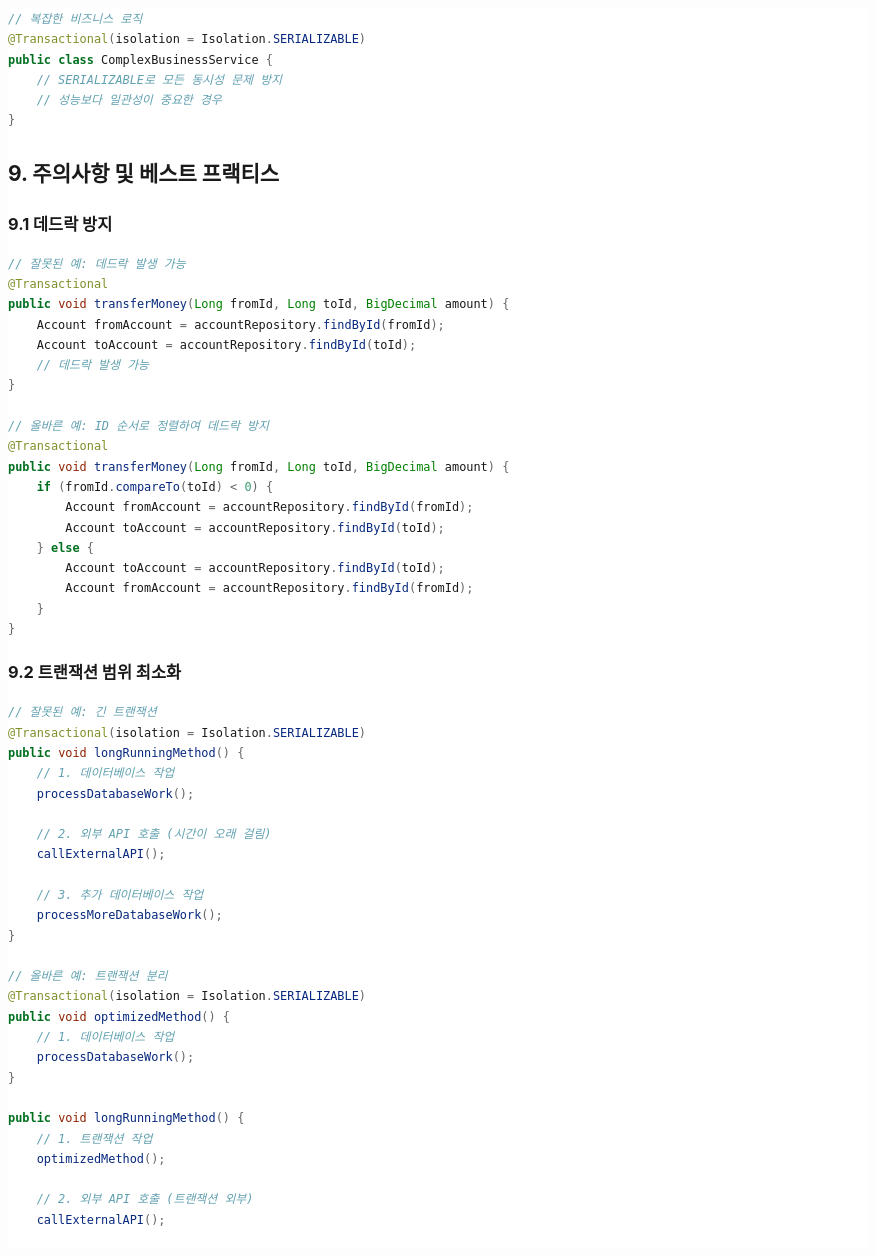 ```java
// 복잡한 비즈니스 로직
@Transactional(isolation = Isolation.SERIALIZABLE)
public class ComplexBusinessService {
    // SERIALIZABLE로 모든 동시성 문제 방지
    // 성능보다 일관성이 중요한 경우
}
```

## 9. 주의사항 및 베스트 프랙티스

### 9.1 데드락 방지
```java
// 잘못된 예: 데드락 발생 가능
@Transactional
public void transferMoney(Long fromId, Long toId, BigDecimal amount) {
    Account fromAccount = accountRepository.findById(fromId);
    Account toAccount = accountRepository.findById(toId);
    // 데드락 발생 가능
}

// 올바른 예: ID 순서로 정렬하여 데드락 방지
@Transactional
public void transferMoney(Long fromId, Long toId, BigDecimal amount) {
    if (fromId.compareTo(toId) < 0) {
        Account fromAccount = accountRepository.findById(fromId);
        Account toAccount = accountRepository.findById(toId);
    } else {
        Account toAccount = accountRepository.findById(toId);
        Account fromAccount = accountRepository.findById(fromId);
    }
}
```

### 9.2 트랜잭션 범위 최소화
```java
// 잘못된 예: 긴 트랜잭션
@Transactional(isolation = Isolation.SERIALIZABLE)
public void longRunningMethod() {
    // 1. 데이터베이스 작업
    processDatabaseWork();
    
    // 2. 외부 API 호출 (시간이 오래 걸림)
    callExternalAPI();
    
    // 3. 추가 데이터베이스 작업
    processMoreDatabaseWork();
}

// 올바른 예: 트랜잭션 분리
@Transactional(isolation = Isolation.SERIALIZABLE)
public void optimizedMethod() {
    // 1. 데이터베이스 작업
    processDatabaseWork();
}

public void longRunningMethod() {
    // 1. 트랜잭션 작업
    optimizedMethod();
    
    // 2. 외부 API 호출 (트랜잭션 외부)
    callExternalAPI();
    
```